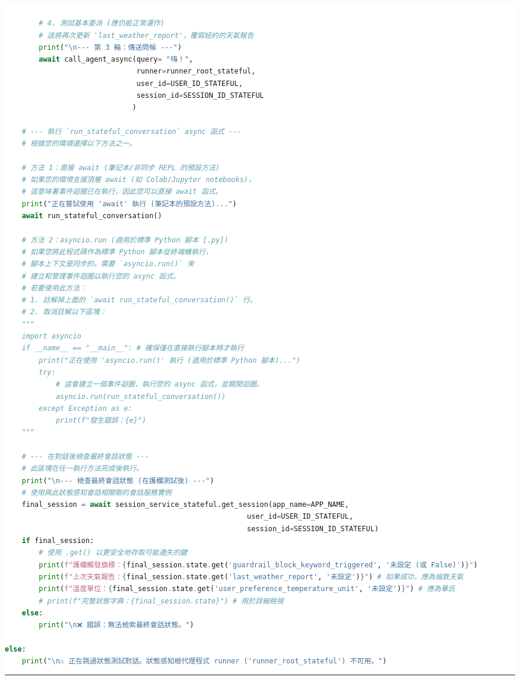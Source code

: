```python

        # 4. 測試基本委派 (應仍能正常運作)
        # 這將再次更新 'last_weather_report'，覆寫紐約的天氣報告
        print("\n--- 第 3 輪：傳送問候 ---")
        await call_agent_async(query= "嗨！",
                               runner=runner_root_stateful,
                               user_id=USER_ID_STATEFUL,
                               session_id=SESSION_ID_STATEFUL
                              )

    # --- 執行 `run_stateful_conversation` async 函式 ---
    # 根據您的環境選擇以下方法之一。

    # 方法 1：直接 await (筆記本/非同步 REPL 的預設方法)
    # 如果您的環境支援頂層 await (如 Colab/Jupyter notebooks)，
    # 這意味著事件迴圈已在執行，因此您可以直接 await 函式。
    print("正在嘗試使用 'await' 執行 (筆記本的預設方法)...")
    await run_stateful_conversation()

    # 方法 2：asyncio.run (適用於標準 Python 腳本 [.py])
    # 如果您將此程式碼作為標準 Python 腳本從終端機執行，
    # 腳本上下文是同步的。需要 `asyncio.run()` 來
    # 建立和管理事件迴圈以執行您的 async 函式。
    # 若要使用此方法：
    # 1. 註解掉上面的 `await run_stateful_conversation()` 行。
    # 2. 取消註解以下區塊：
    """
    import asyncio
    if __name__ == "__main__": # 確保僅在直接執行腳本時才執行
        print("正在使用 'asyncio.run()' 執行 (適用於標準 Python 腳本)...")
        try:
            # 這會建立一個事件迴圈，執行您的 async 函式，並關閉迴圈。
            asyncio.run(run_stateful_conversation())
        except Exception as e:
            print(f"發生錯誤：{e}")
    """

    # --- 在對話後檢查最終會話狀態 ---
    # 此區塊在任一執行方法完成後執行。
    print("\n--- 檢查最終會話狀態 (在護欄測試後) ---")
    # 使用與此狀態感知會話相關聯的會話服務實例
    final_session = await session_service_stateful.get_session(app_name=APP_NAME,
                                                         user_id=USER_ID_STATEFUL,
                                                         session_id=SESSION_ID_STATEFUL)
    if final_session:
        # 使用 .get() 以更安全地存取可能遺失的鍵
        print(f"護欄觸發旗標：{final_session.state.get('guardrail_block_keyword_triggered', '未設定 (或 False)')}")
        print(f"上次天氣報告：{final_session.state.get('last_weather_report', '未設定')}") # 如果成功，應為倫敦天氣
        print(f"溫度單位：{final_session.state.get('user_preference_temperature_unit', '未設定')}") # 應為華氏
        # print(f"完整狀態字典：{final_session.state}") # 用於詳細檢視
    else:
        print("\n❌ 錯誤：無法檢索最終會話狀態。")

else:
    print("\n⚠️ 正在跳過狀態測試對話。狀態感知根代理程式 runner ('runner_root_stateful') 不可用。")
```

---
